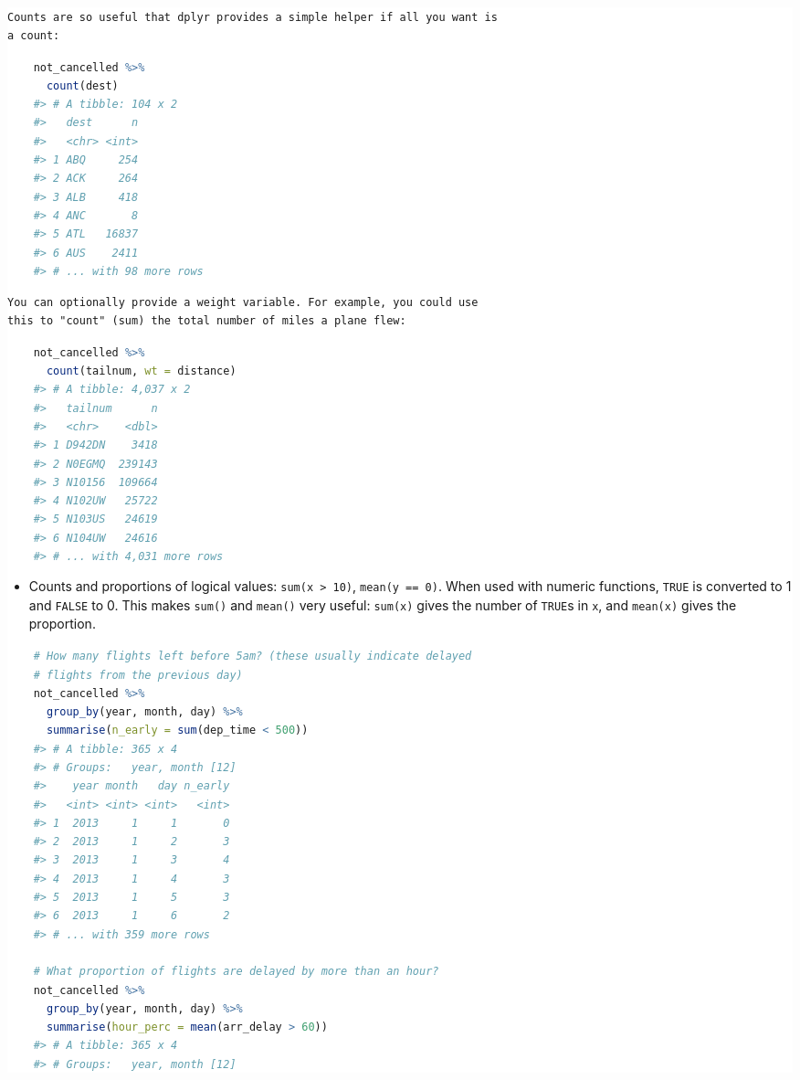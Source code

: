     Counts are so useful that dplyr provides a simple helper if all you want is 
    a count:
    
    
```r
    not_cancelled %>% 
      count(dest)
    #> # A tibble: 104 x 2
    #>   dest      n
    #>   <chr> <int>
    #> 1 ABQ     254
    #> 2 ACK     264
    #> 3 ALB     418
    #> 4 ANC       8
    #> 5 ATL   16837
    #> 6 AUS    2411
    #> # ... with 98 more rows
```
    
    You can optionally provide a weight variable. For example, you could use 
    this to "count" (sum) the total number of miles a plane flew:
    
    
```r
    not_cancelled %>% 
      count(tailnum, wt = distance)
    #> # A tibble: 4,037 x 2
    #>   tailnum      n
    #>   <chr>    <dbl>
    #> 1 D942DN    3418
    #> 2 N0EGMQ  239143
    #> 3 N10156  109664
    #> 4 N102UW   25722
    #> 5 N103US   24619
    #> 6 N104UW   24616
    #> # ... with 4,031 more rows
```
  
*   Counts and proportions of logical values: `sum(x > 10)`, `mean(y == 0)`.
    When used with numeric functions, `TRUE` is converted to 1 and `FALSE` to 0. 
    This makes `sum()` and `mean()` very useful: `sum(x)` gives the number of 
    `TRUE`s in `x`, and `mean(x)` gives the proportion.
    
    
```r
    # How many flights left before 5am? (these usually indicate delayed
    # flights from the previous day)
    not_cancelled %>% 
      group_by(year, month, day) %>% 
      summarise(n_early = sum(dep_time < 500))
    #> # A tibble: 365 x 4
    #> # Groups:   year, month [12]
    #>    year month   day n_early
    #>   <int> <int> <int>   <int>
    #> 1  2013     1     1       0
    #> 2  2013     1     2       3
    #> 3  2013     1     3       4
    #> 4  2013     1     4       3
    #> 5  2013     1     5       3
    #> 6  2013     1     6       2
    #> # ... with 359 more rows
    
    # What proportion of flights are delayed by more than an hour?
    not_cancelled %>% 
      group_by(year, month, day) %>% 
      summarise(hour_perc = mean(arr_delay > 60))
    #> # A tibble: 365 x 4
    #> # Groups:   year, month [12]
```